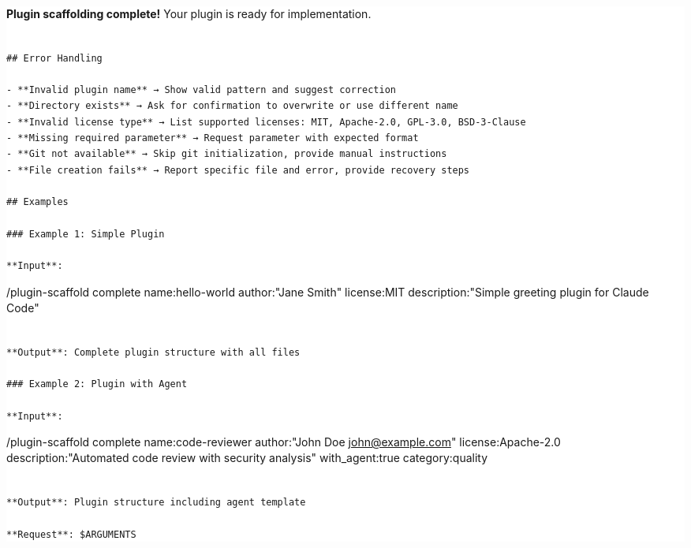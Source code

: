 
**Plugin scaffolding complete!** Your plugin is ready for implementation.
```

## Error Handling

- **Invalid plugin name** → Show valid pattern and suggest correction
- **Directory exists** → Ask for confirmation to overwrite or use different name
- **Invalid license type** → List supported licenses: MIT, Apache-2.0, GPL-3.0, BSD-3-Clause
- **Missing required parameter** → Request parameter with expected format
- **Git not available** → Skip git initialization, provide manual instructions
- **File creation fails** → Report specific file and error, provide recovery steps

## Examples

### Example 1: Simple Plugin

**Input**:
```
/plugin-scaffold complete name:hello-world author:"Jane Smith" license:MIT description:"Simple greeting plugin for Claude Code"
```

**Output**: Complete plugin structure with all files

### Example 2: Plugin with Agent

**Input**:
```
/plugin-scaffold complete name:code-reviewer author:"John Doe <john@example.com>" license:Apache-2.0 description:"Automated code review with security analysis" with_agent:true category:quality
```

**Output**: Plugin structure including agent template

**Request**: $ARGUMENTS
